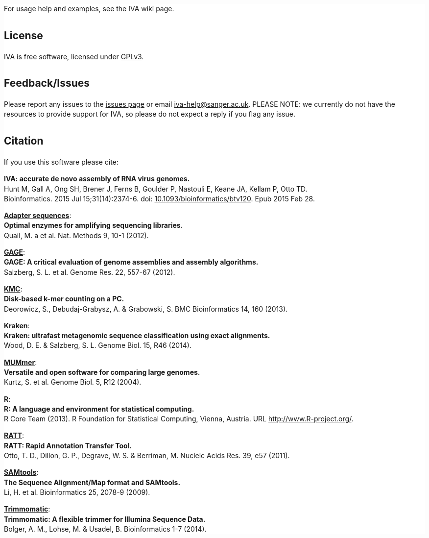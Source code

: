 For usage help and examples, see the [IVA wiki page](https://github.com/sanger-pathogens/iva/wiki).

## License
IVA is free software, licensed under [GPLv3](https://github.com/sanger-pathogens/iva/blob/master/LICENSE).

## Feedback/Issues
Please report any issues to the [issues page](https://github.com/sanger-pathogens/iva/issues) or email iva-help@sanger.ac.uk.
PLEASE NOTE: we currently do not have the resources to provide support for IVA, so please do not expect a reply if you flag any issue.

## Citation
If you use this software please cite:

__IVA: accurate de novo assembly of RNA virus genomes.__  
Hunt M, Gall A, Ong SH, Brener J, Ferns B, Goulder P, Nastouli E, Keane JA, Kellam P, Otto TD.  
Bioinformatics. 2015 Jul 15;31(14):2374-6. doi: [10.1093/bioinformatics/btv120](http://bioinformatics.oxfordjournals.org/content/31/14/2374.long). Epub 2015 Feb 28.  

[__Adapter sequences__](http://www.nature.com/nmeth/journal/v9/n1/full/nmeth.1814.html):  
__Optimal enzymes for amplifying sequencing libraries.__  
Quail, M. a et al. Nat. Methods 9, 10-1 (2012).

[__GAGE__](http://genome.cshlp.org/content/early/2012/01/12/gr.131383.111):  
__GAGE: A critical evaluation of genome assemblies and assembly algorithms.__  
Salzberg, S. L. et al. Genome Res. 22, 557-67 (2012).

[__KMC__](http://www.biomedcentral.com/1471-2105/14/160):  
__Disk-based k-mer counting on a PC.__  
Deorowicz, S., Debudaj-Grabysz, A. & Grabowski, S. BMC Bioinformatics 14, 160 (2013).

[__Kraken__](http://genomebiology.com/2014/15/3/R46):  
__Kraken: ultrafast metagenomic sequence classification using exact alignments.__  
Wood, D. E. & Salzberg, S. L. Genome Biol. 15, R46 (2014).

[__MUMmer__](http://genomebiology.com/2004/5/2/r12):  
__Versatile and open software for comparing large genomes.__  
Kurtz, S. et al. Genome Biol. 5, R12 (2004).

__R__:  
__R: A language and environment for statistical computing.__  
R Core Team (2013). R Foundation for Statistical Computing, Vienna, Austria. URL http://www.R-project.org/.

[__RATT__](http://nar.oxfordjournals.org/content/39/9/e57):  
__RATT: Rapid Annotation Transfer Tool.__  
Otto, T. D., Dillon, G. P., Degrave, W. S. & Berriman, M. Nucleic Acids Res. 39, e57 (2011).

[__SAMtools__](http://bioinformatics.oxfordjournals.org/content/25/16/2078.abstract):   
__The Sequence Alignment/Map format and SAMtools.__  
Li, H. et al. Bioinformatics 25, 2078-9 (2009).

[__Trimmomatic__](http://bioinformatics.oxfordjournals.org/content/early/2014/04/12/bioinformatics.btu170):  
__Trimmomatic: A flexible trimmer for Illumina Sequence Data.__  
Bolger, A. M., Lohse, M. & Usadel, B. Bioinformatics 1-7 (2014).